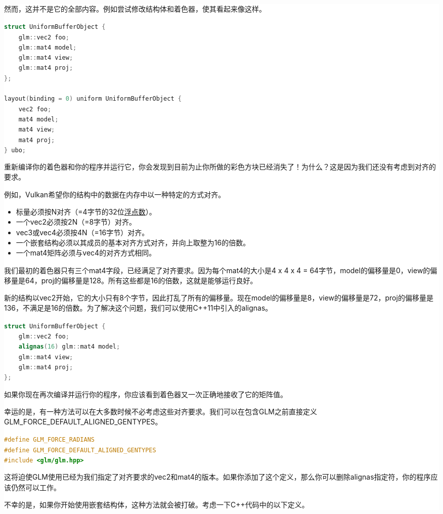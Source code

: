 然而，这并不是它的全部内容。例如尝试修改结构体和着色器，使其看起来像这样。

```cpp
struct UniformBufferObject {
    glm::vec2 foo;
    glm::mat4 model;
    glm::mat4 view;
    glm::mat4 proj;
};

layout(binding = 0) uniform UniformBufferObject {
    vec2 foo;
    mat4 model;
    mat4 view;
    mat4 proj;
} ubo;
```

重新编译你的着色器和你的程序并运行它，你会发现到目前为止你所做的彩色方块已经消失了！为什么？这是因为我们还没有考虑到对齐的要求。

例如，Vulkan希望你的结构中的数据在内存中以一种特定的方式对齐。

- 标量必须按N对齐（=4字节的32位[浮点数](https://zhida.zhihu.com/search?content_id=212067269&content_type=Article&match_order=1&q=浮点数&zhida_source=entity)）。
- 一个vec2必须按2N（=8字节）对齐。
- vec3或vec4必须按4N（=16字节）对齐。
- 一个嵌套结构必须以其成员的基本对齐方式对齐，并向上取整为16的倍数。
- 一个mat4矩阵必须与vec4的对齐方式相同。

我们最初的着色器只有三个mat4字段，已经满足了对齐要求。因为每个mat4的大小是4 x 4 x 4 = 64字节，model的偏移量是0，view的偏移量是64，proj的偏移量是128。所有这些都是16的倍数，这就是能够运行良好。

新的结构以vec2开始，它的大小只有8个字节，因此打乱了所有的偏移量。现在model的偏移量是8，view的偏移量是72，proj的偏移量是136，不满足是16的倍数。为了解决这个问题，我们可以使用C++11中引入的alignas。

```cpp
struct UniformBufferObject {
    glm::vec2 foo;
    alignas(16) glm::mat4 model;
    glm::mat4 view;
    glm::mat4 proj;
};
```

如果你现在再次编译并运行你的程序，你应该看到着色器又一次正确地接收了它的矩阵值。

幸运的是，有一种方法可以在大多数时候不必考虑这些对齐要求。我们可以在包含GLM之前直接定义GLM_FORCE_DEFAULT_ALIGNED_GENTYPES。

```cpp
#define GLM_FORCE_RADIANS
#define GLM_FORCE_DEFAULT_ALIGNED_GENTYPES
#include <glm/glm.hpp>
```

这将迫使GLM使用已经为我们指定了对齐要求的vec2和mat4的版本。如果你添加了这个定义，那么你可以删除alignas指定符，你的程序应该仍然可以工作。

不幸的是，如果你开始使用嵌套结构体，这种方法就会被打破。考虑一下C++代码中的以下定义。

